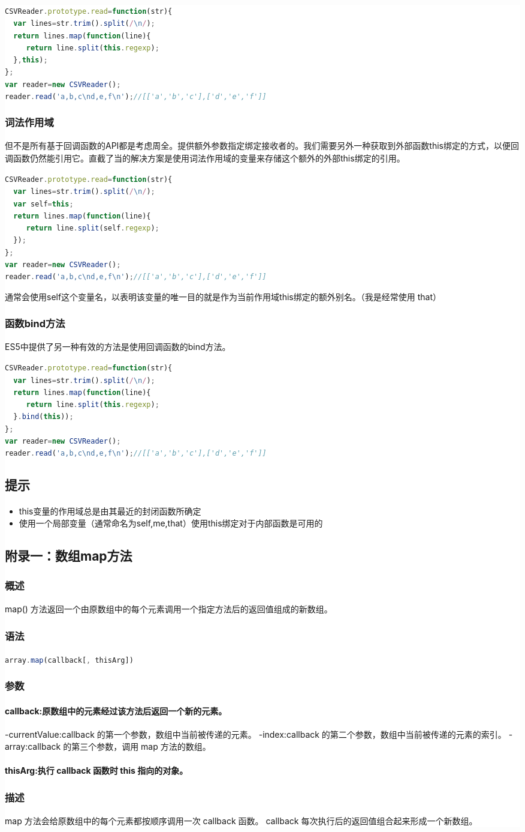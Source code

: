 ```js
CSVReader.prototype.read=function(str){
  var lines=str.trim().split(/\n/);
  return lines.map(function(line){
     return line.split(this.regexp);
  },this);
};
var reader=new CSVReader();
reader.read('a,b,c\nd,e,f\n');//[['a','b','c'],['d','e','f']]
```
### 词法作用域
但不是所有基于回调函数的API都是考虑周全。提供额外参数指定绑定接收者的。我们需要另外一种获取到外部函数this绑定的方式，以便回调函数仍然能引用它。直截了当的解决方案是使用词法作用域的变量来存储这个额外的外部this绑定的引用。
```js
CSVReader.prototype.read=function(str){
  var lines=str.trim().split(/\n/);
  var self=this;
  return lines.map(function(line){
     return line.split(self.regexp);
  });
};
var reader=new CSVReader();
reader.read('a,b,c\nd,e,f\n');//[['a','b','c'],['d','e','f']]
```
通常会使用self这个变量名，以表明该变量的唯一目的就是作为当前作用域this绑定的额外别名。（我是经常使用 that）
### 函数bind方法
ES5中提供了另一种有效的方法是使用回调函数的bind方法。
```js
CSVReader.prototype.read=function(str){
  var lines=str.trim().split(/\n/);
  return lines.map(function(line){
     return line.split(this.regexp);
  }.bind(this));
};
var reader=new CSVReader();
reader.read('a,b,c\nd,e,f\n');//[['a','b','c'],['d','e','f']]
```

## 提示
- this变量的作用域总是由其最近的封闭函数所确定
- 使用一个局部变量（通常命名为self,me,that）使用this绑定对于内部函数是可用的

## 附录一：数组map方法
### 概述
map() 方法返回一个由原数组中的每个元素调用一个指定方法后的返回值组成的新数组。

### 语法
```js
array.map(callback[, thisArg])
```
### 参数
#### callback:原数组中的元素经过该方法后返回一个新的元素。
-currentValue:callback 的第一个参数，数组中当前被传递的元素。
-index:callback 的第二个参数，数组中当前被传递的元素的索引。
-array:callback 的第三个参数，调用 map 方法的数组。
#### thisArg:执行 callback 函数时 this 指向的对象。
### 描述
map 方法会给原数组中的每个元素都按顺序调用一次 callback 函数。
callback 每次执行后的返回值组合起来形成一个新数组。 